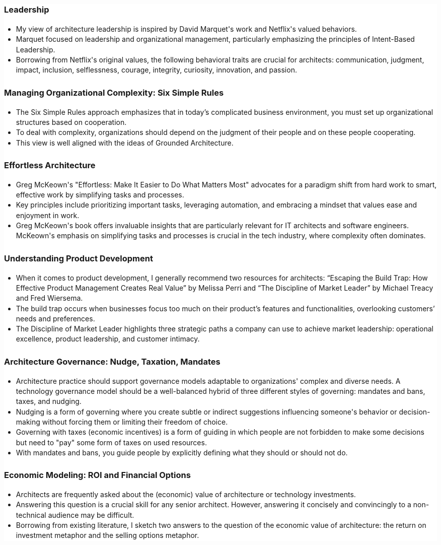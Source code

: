 ### Leadership
* My view of architecture leadership is inspired by David Marquet's work and Netflix's valued behaviors.
* Marquet focused on leadership and organizational management, particularly emphasizing the principles of Intent-Based Leadership.
* Borrowing from Netflix's original values, the following behavioral traits are crucial for architects: communication, judgment, impact, inclusion, selflessness, courage, integrity, curiosity, innovation, and passion.

### Managing Organizational Complexity: Six Simple Rules
* The Six Simple Rules approach emphasizes that in today’s complicated business environment, you must set up organizational structures based on cooperation. 
* To deal with complexity, organizations should depend on the judgment of their people and on these people cooperating. 
* This view is well aligned with the ideas of Grounded Architecture.

### Effortless Architecture
* Greg McKeown's "Effortless: Make It Easier to Do What Matters Most" advocates for a paradigm shift from hard work to smart, effective work by simplifying tasks and processes. 
* Key principles include prioritizing important tasks, leveraging automation, and embracing a mindset that values ease and enjoyment in work.
* Greg McKeown's book offers invaluable insights that are particularly relevant for IT architects and software engineers. McKeown's emphasis on simplifying tasks and processes is crucial in the tech industry, where complexity often dominates. 

### Understanding Product Development
* When it comes to product development, I generally recommend two resources for architects: “Escaping the Build Trap: How Effective Product Management Creates Real Value” by Melissa Perri and “The Discipline of Market Leader” by Michael Treacy and Fred Wiersema. 
* The build trap occurs when businesses focus too much on their product’s features and functionalities, overlooking customers’ needs and preferences.
* The Discipline of Market Leader highlights three strategic paths a company can use to achieve market leadership: operational excellence, product leadership, and customer intimacy. 

### Architecture Governance: Nudge, Taxation, Mandates
* Architecture practice should support governance models adaptable to organizations' complex and diverse needs. A technology governance model should be a well-balanced hybrid of three different styles of governing: mandates and bans, taxes, and nudging.
* Nudging is a form of governing where you create subtle or indirect suggestions influencing someone's behavior or decision-making without forcing them or limiting their freedom of choice.
* Governing with taxes (economic incentives) is a form of guiding in which people are not forbidden to make some decisions but need to "pay" some form of taxes on used resources.
* With mandates and bans, you guide people by explicitly defining what they should or should not do.

### Economic Modeling: ROI and Financial Options
* Architects are frequently asked about the (economic) value of architecture or technology investments.
* Answering this question is a crucial skill for any senior architect. However, answering it concisely and convincingly to a non-technical audience may be difficult.
* Borrowing from existing literature, I sketch two answers to the question of the economic value of architecture: the return on investment metaphor and the selling options metaphor.
